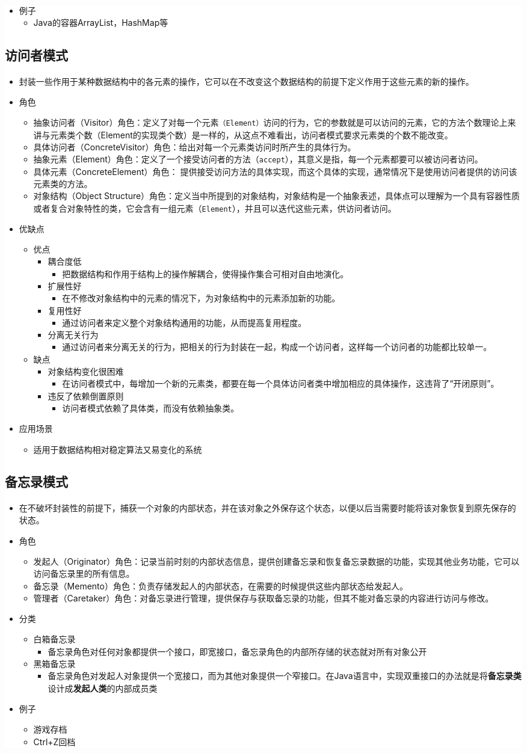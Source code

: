 - 例子
  - Java的容器ArrayList，HashMap等



## 访问者模式

- 封装一些作用于某种数据结构中的各元素的操作，它可以在不改变这个数据结构的前提下定义作用于这些元素的新的操作。

- 角色
  - 抽象访问者（Visitor）角色：定义了对每一个元素`（Element）`访问的行为，它的参数就是可以访问的元素，它的方法个数理论上来讲与元素类个数（Element的实现类个数）是一样的，从这点不难看出，访问者模式要求元素类的个数不能改变。
  - 具体访问者（ConcreteVisitor）角色：给出对每一个元素类访问时所产生的具体行为。
  - 抽象元素（Element）角色：定义了一个接受访问者的方法（`accept`），其意义是指，每一个元素都要可以被访问者访问。
  - 具体元素（ConcreteElement）角色： 提供接受访问方法的具体实现，而这个具体的实现，通常情况下是使用访问者提供的访问该元素类的方法。
  - 对象结构（Object Structure）角色：定义当中所提到的对象结构，对象结构是一个抽象表述，具体点可以理解为一个具有容器性质或者复合对象特性的类，它会含有一组元素（`Element`），并且可以迭代这些元素，供访问者访问。

- 优缺点
  - 优点
    - 耦合度低
      - 把数据结构和作用于结构上的操作解耦合，使得操作集合可相对自由地演化。
    - 扩展性好
      - 在不修改对象结构中的元素的情况下，为对象结构中的元素添加新的功能。
    - 复用性好
      - 通过访问者来定义整个对象结构通用的功能，从而提高复用程度。
    - 分离无关行为
      - 通过访问者来分离无关的行为，把相关的行为封装在一起，构成一个访问者，这样每一个访问者的功能都比较单一。
  - 缺点
    - 对象结构变化很困难
      - 在访问者模式中，每增加一个新的元素类，都要在每一个具体访问者类中增加相应的具体操作，这违背了“开闭原则”。
    - 违反了依赖倒置原则
      - 访问者模式依赖了具体类，而没有依赖抽象类。



- 应用场景
  - 适用于数据结构相对稳定算法又易变化的系统

## 备忘录模式

- 在不破坏封装性的前提下，捕获一个对象的内部状态，并在该对象之外保存这个状态，以便以后当需要时能将该对象恢复到原先保存的状态。
- 角色
  - 发起人（Originator）角色：记录当前时刻的内部状态信息，提供创建备忘录和恢复备忘录数据的功能，实现其他业务功能，它可以访问备忘录里的所有信息。
  - 备忘录（Memento）角色：负责存储发起人的内部状态，在需要的时候提供这些内部状态给发起人。
  - 管理者（Caretaker）角色：对备忘录进行管理，提供保存与获取备忘录的功能，但其不能对备忘录的内容进行访问与修改。

- 分类
  - 白箱备忘录
    - 备忘录角色对任何对象都提供一个接口，即宽接口，备忘录角色的内部所存储的状态就对所有对象公开
  - 黑箱备忘录
    - 备忘录角色对发起人对象提供一个宽接口，而为其他对象提供一个窄接口。在Java语言中，实现双重接口的办法就是将**备忘录类**设计成**发起人类**的内部成员类
- 例子
  - 游戏存档
  - Ctrl+Z回档
